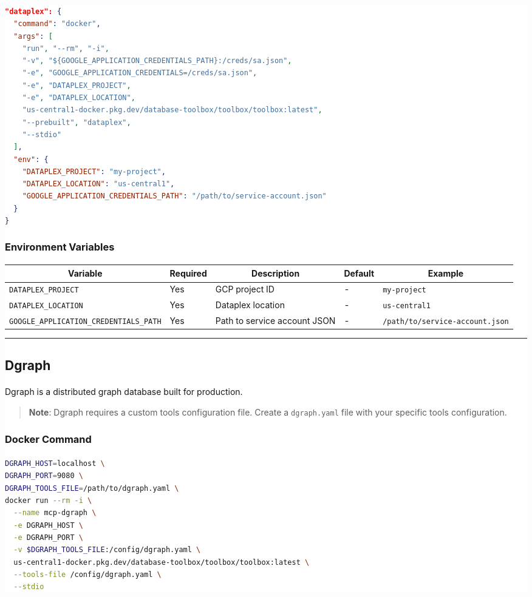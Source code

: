 ```json
"dataplex": {
  "command": "docker",
  "args": [
    "run", "--rm", "-i",
    "-v", "${GOOGLE_APPLICATION_CREDENTIALS_PATH}:/creds/sa.json",
    "-e", "GOOGLE_APPLICATION_CREDENTIALS=/creds/sa.json",
    "-e", "DATAPLEX_PROJECT",
    "-e", "DATAPLEX_LOCATION",
    "us-central1-docker.pkg.dev/database-toolbox/toolbox/toolbox:latest",
    "--prebuilt", "dataplex",
    "--stdio"
  ],
  "env": {
    "DATAPLEX_PROJECT": "my-project",
    "DATAPLEX_LOCATION": "us-central1",
    "GOOGLE_APPLICATION_CREDENTIALS_PATH": "/path/to/service-account.json"
  }
}
```

### Environment Variables

| Variable | Required | Description | Default | Example |
|----------|----------|-------------|---------|---------|
| `DATAPLEX_PROJECT` | Yes | GCP project ID | - | `my-project` |
| `DATAPLEX_LOCATION` | Yes | Dataplex location | - | `us-central1` |
| `GOOGLE_APPLICATION_CREDENTIALS_PATH` | Yes | Path to service account JSON | - | `/path/to/service-account.json` |

---

## Dgraph

Dgraph is a distributed graph database built for production.

> **Note**: Dgraph requires a custom tools configuration file. Create a `dgraph.yaml` file with your specific tools configuration.

### Docker Command

```bash
DGRAPH_HOST=localhost \
DGRAPH_PORT=9080 \
DGRAPH_TOOLS_FILE=/path/to/dgraph.yaml \
docker run --rm -i \
  --name mcp-dgraph \
  -e DGRAPH_HOST \
  -e DGRAPH_PORT \
  -v $DGRAPH_TOOLS_FILE:/config/dgraph.yaml \
  us-central1-docker.pkg.dev/database-toolbox/toolbox/toolbox:latest \
  --tools-file /config/dgraph.yaml \
  --stdio
```
